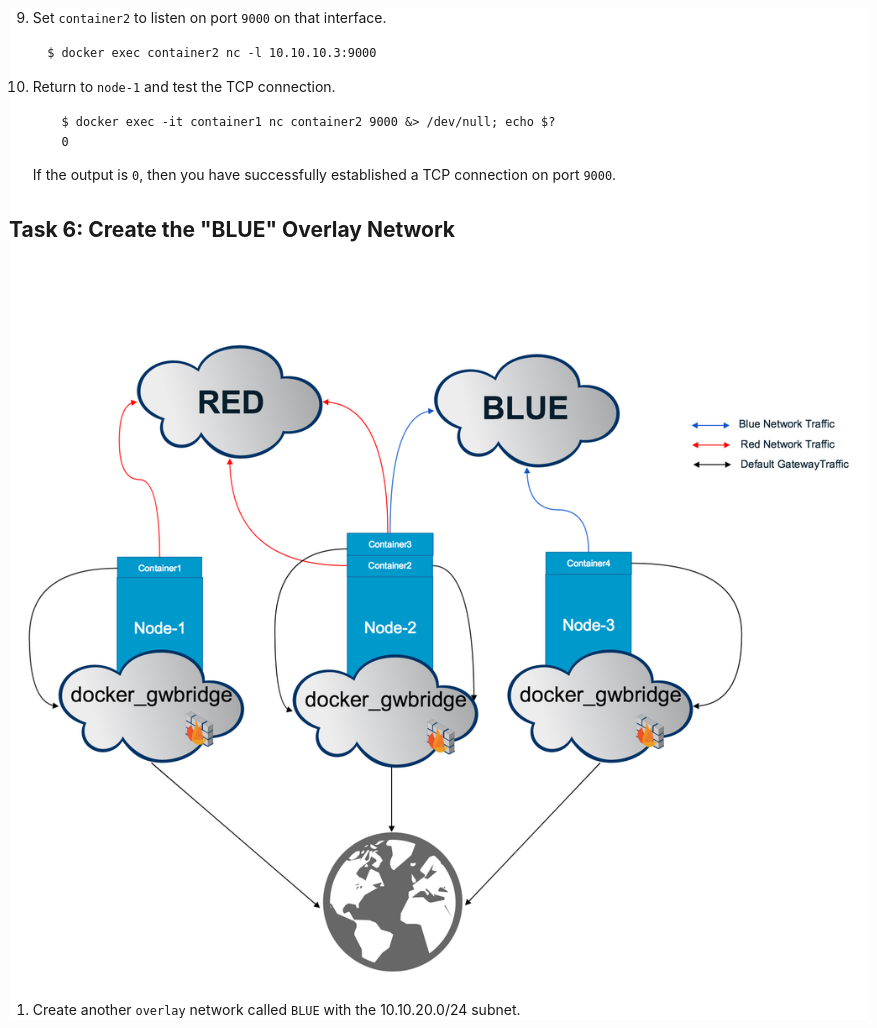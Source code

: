 9. Set `container2` to listen on port `9000` on that interface.

		 $ docker exec container2 nc -l 10.10.10.3:9000

10. Return to `node-1` and test the TCP connection.

			$ docker exec -it container1 nc container2 9000 &> /dev/null; echo $?
			0

	If the output is `0`, then you have successfully established a TCP connection on port `9000`.


## Task 6: Create the "BLUE" Overlay Network

![](images/tut6-step5.png)

1.  Create another `overlay` network called `BLUE` with the 10.10.20.0/24 subnet.
